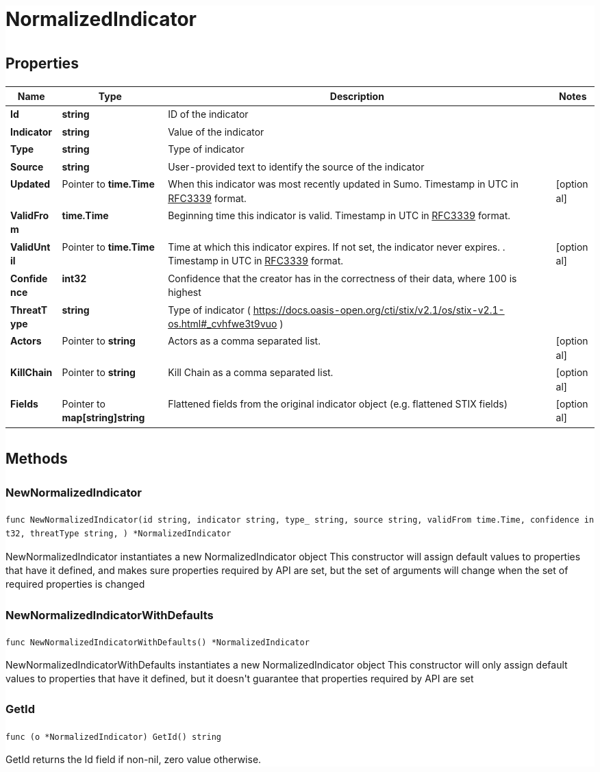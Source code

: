 # NormalizedIndicator

## Properties

Name | Type | Description | Notes
------------ | ------------- | ------------- | -------------
**Id** | **string** | ID of the indicator | 
**Indicator** | **string** | Value of the indicator | 
**Type** | **string** | Type of indicator | 
**Source** | **string** | User-provided text to identify the source of the indicator | 
**Updated** | Pointer to **time.Time** | When this indicator was most recently updated in Sumo. Timestamp in UTC in [RFC3339](https://tools.ietf.org/html/rfc3339) format. | [optional] 
**ValidFrom** | **time.Time** | Beginning time this indicator is valid. Timestamp in UTC in [RFC3339](https://tools.ietf.org/html/rfc3339) format. | 
**ValidUntil** | Pointer to **time.Time** | Time at which this indicator expires. If not set, the indicator never expires. . Timestamp in UTC in [RFC3339](https://tools.ietf.org/html/rfc3339) format. | [optional] 
**Confidence** | **int32** | Confidence that the creator has in the correctness of their data, where 100 is highest | 
**ThreatType** | **string** | Type of indicator ( https://docs.oasis-open.org/cti/stix/v2.1/os/stix-v2.1-os.html#_cvhfwe3t9vuo ) | 
**Actors** | Pointer to **string** | Actors as a comma separated list. | [optional] 
**KillChain** | Pointer to **string** | Kill Chain as a comma separated list. | [optional] 
**Fields** | Pointer to **map[string]string** | Flattened fields from the original indicator object (e.g. flattened STIX fields) | [optional] 

## Methods

### NewNormalizedIndicator

`func NewNormalizedIndicator(id string, indicator string, type_ string, source string, validFrom time.Time, confidence int32, threatType string, ) *NormalizedIndicator`

NewNormalizedIndicator instantiates a new NormalizedIndicator object
This constructor will assign default values to properties that have it defined,
and makes sure properties required by API are set, but the set of arguments
will change when the set of required properties is changed

### NewNormalizedIndicatorWithDefaults

`func NewNormalizedIndicatorWithDefaults() *NormalizedIndicator`

NewNormalizedIndicatorWithDefaults instantiates a new NormalizedIndicator object
This constructor will only assign default values to properties that have it defined,
but it doesn't guarantee that properties required by API are set

### GetId

`func (o *NormalizedIndicator) GetId() string`

GetId returns the Id field if non-nil, zero value otherwise.
